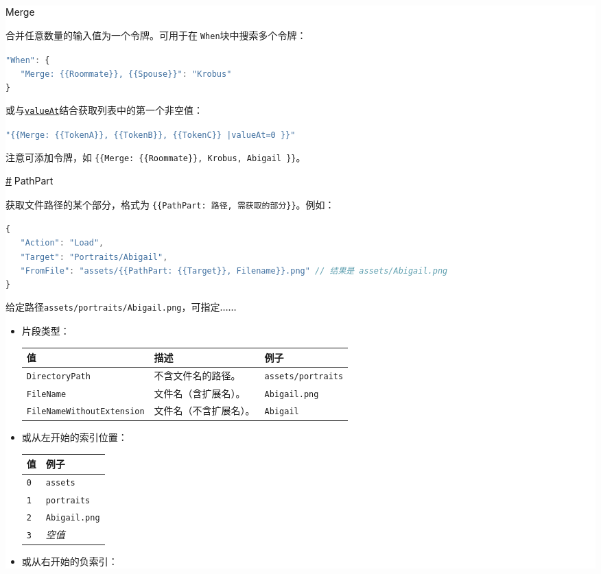 <tr valign="top" id="Merge">
<td>Merge</td>
<td>

合并任意数量的输入值为一个令牌。可用于在
`When`块中搜索多个令牌：

```js
"When": {
   "Merge: {{Roommate}}, {{Spouse}}": "Krobus"
}
```

或与[`valueAt`](#valueat)结合获取列表中的第一个非空值：

```js
"{{Merge: {{TokenA}}, {{TokenB}}, {{TokenC}} |valueAt=0 }}"
```

注意可添加令牌，如 `{{Merge: {{Roommate}}, Krobus, Abigail }}`。

</td>
<td><a href="#Merge">#</a></td>
</tr>

<tr valign="top" id="PathPart">
<td>PathPart</td>
<td>

获取文件路径的某个部分，格式为 `{{PathPart: 路径, 需获取的部分}}`。例如：

```js
{
   "Action": "Load",
   "Target": "Portraits/Abigail",
   "FromFile": "assets/{{PathPart: {{Target}}, Filename}}.png" // 结果是 assets/Abigail.png
}
```

给定路径`assets/portraits/Abigail.png`，可指定……

* 片段类型：

  值      | 描述 | 例子
  --------------- | ----------- | ------
  `DirectoryPath` | 不含文件名的路径。 | `assets/portraits`
  `FileName`      | 文件名（含扩展名）。 | `Abigail.png`
  `FileNameWithoutExtension` | 文件名（不含扩展名）。 | `Abigail`

* 或从左开始的索引位置：

  值 | 例子
  ---------- | -------
  `0`        | `assets`
  `1`        | `portraits`
  `2`        | `Abigail.png`
  `3`        | _空值_

* 或从右开始的负索引：
